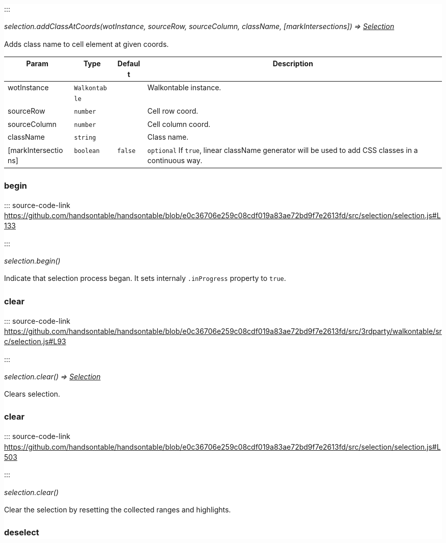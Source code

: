 :::

_selection.addClassAtCoords(wotInstance, sourceRow, sourceColumn, className, [markIntersections]) ⇒ [Selection](@/api/selection.md)_

Adds class name to cell element at given coords.


| Param | Type | Default | Description |
| --- | --- | --- | --- |
| wotInstance | `Walkontable` |  | Walkontable instance. |
| sourceRow | `number` |  | Cell row coord. |
| sourceColumn | `number` |  | Cell column coord. |
| className | `string` |  | Class name. |
| [markIntersections] | `boolean` | <code>false</code> | `optional` If `true`, linear className generator will be used to add CSS classes                                            in a continuous way. |



### begin
  
::: source-code-link https://github.com/handsontable/handsontable/blob/e0c36706e259c08cdf019a83ae72bd9f7e2613fd/src/selection/selection.js#L133

:::

_selection.begin()_

Indicate that selection process began. It sets internaly `.inProgress` property to `true`.



### clear
  
::: source-code-link https://github.com/handsontable/handsontable/blob/e0c36706e259c08cdf019a83ae72bd9f7e2613fd/src/3rdparty/walkontable/src/selection.js#L93

:::

_selection.clear() ⇒ [Selection](@/api/selection.md)_

Clears selection.



### clear
  
::: source-code-link https://github.com/handsontable/handsontable/blob/e0c36706e259c08cdf019a83ae72bd9f7e2613fd/src/selection/selection.js#L503

:::

_selection.clear()_

Clear the selection by resetting the collected ranges and highlights.



### deselect
  
